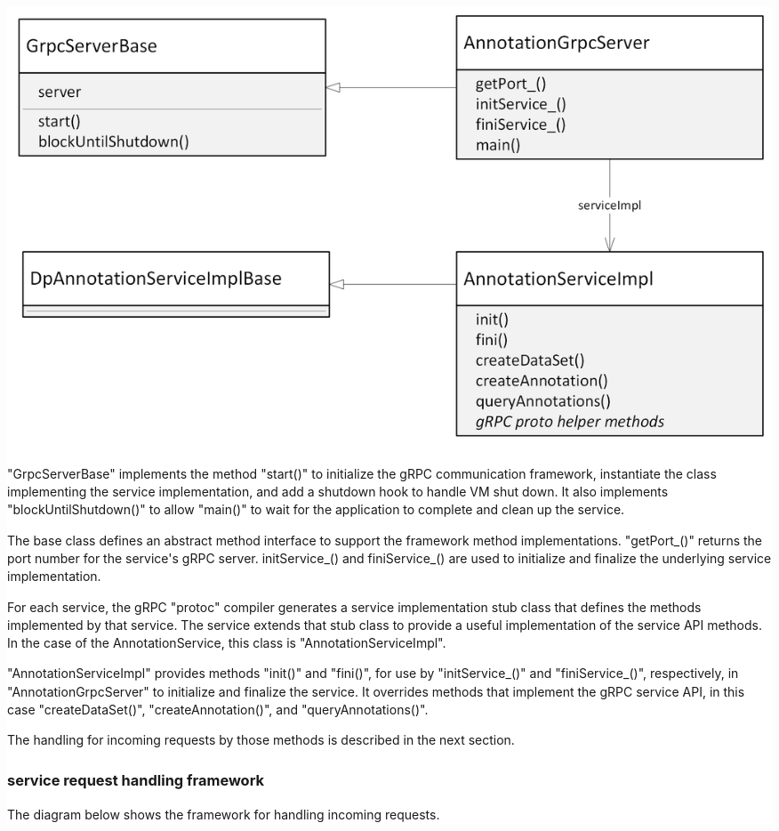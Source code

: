![grpc framework](images/uml-dp-grpc-framework.png "grpc framework")


"GrpcServerBase" implements the method "start()" to initialize the gRPC communication framework, instantiate the class implementing the service implementation, and add a shutdown hook to handle VM shut down.  It also implements "blockUntilShutdown()" to allow "main()" to wait for the application to complete and clean up the service.

The base class defines an abstract method interface to support the framework method implementations.  "getPort_()" returns the port number for the service's gRPC server.  initService_() and finiService_() are used to initialize and finalize the underlying service implementation.

For each service, the gRPC "protoc" compiler generates a service implementation stub class that defines the methods implemented by that service.  The service extends that stub class to provide a useful implementation of the service API methods.  In the case of the AnnotationService, this class is "AnnotationServiceImpl".

"AnnotationServiceImpl" provides methods "init()" and "fini()", for use by "initService_()" and "finiService_()", respectively, in "AnnotationGrpcServer" to initialize and finalize the service.  It overrides methods that implement the gRPC service API, in this case "createDataSet()", "createAnnotation()", and "queryAnnotations()".

The handling for incoming requests by those methods is described in the next section.


### service request handling framework

The diagram below shows the framework for handling incoming requests.

